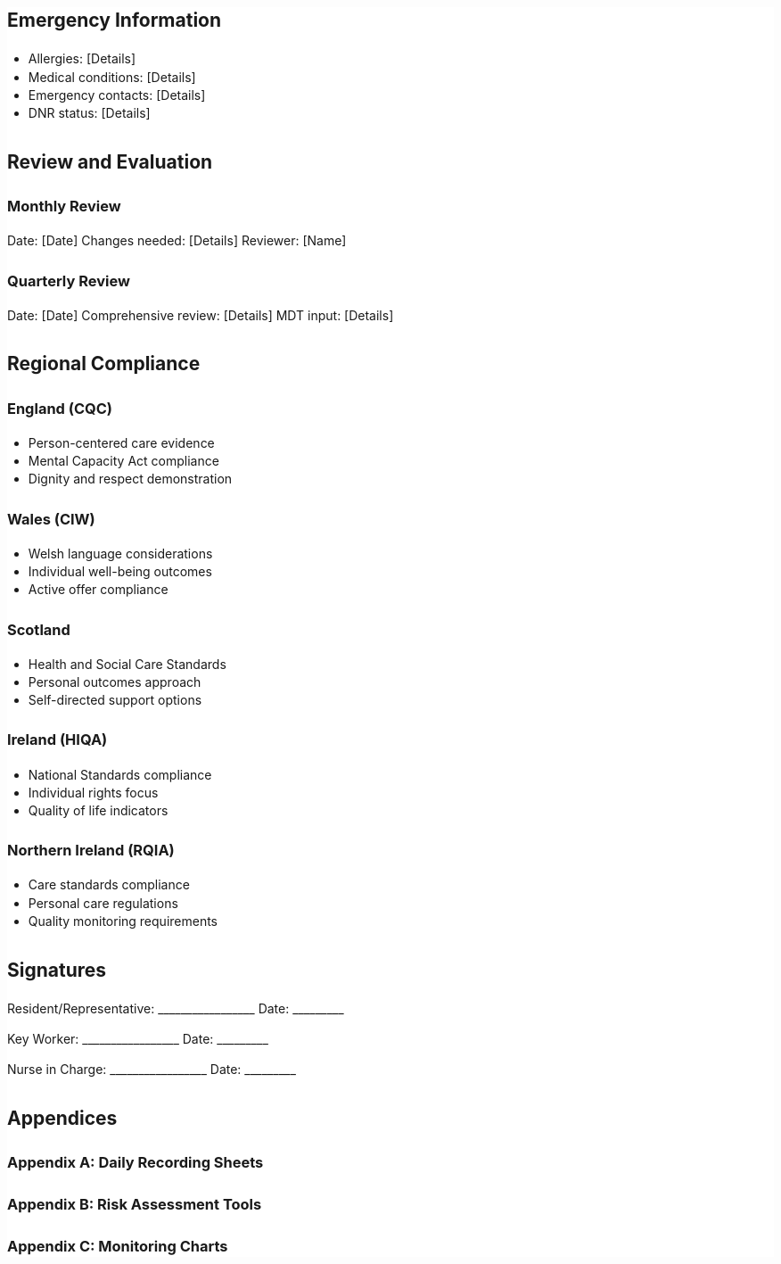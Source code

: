 ## Emergency Information
- Allergies: [Details]
- Medical conditions: [Details]
- Emergency contacts: [Details]
- DNR status: [Details]

## Review and Evaluation

### Monthly Review
Date: [Date]
Changes needed: [Details]
Reviewer: [Name]

### Quarterly Review
Date: [Date]
Comprehensive review: [Details]
MDT input: [Details]

## Regional Compliance

### England (CQC)
- Person-centered care evidence
- Mental Capacity Act compliance
- Dignity and respect demonstration

### Wales (CIW)
- Welsh language considerations
- Individual well-being outcomes
- Active offer compliance

### Scotland
- Health and Social Care Standards
- Personal outcomes approach
- Self-directed support options

### Ireland (HIQA)
- National Standards compliance
- Individual rights focus
- Quality of life indicators

### Northern Ireland (RQIA)
- Care standards compliance
- Personal care regulations
- Quality monitoring requirements

## Signatures

Resident/Representative: _________________ Date: _________

Key Worker: _________________ Date: _________

Nurse in Charge: _________________ Date: _________

## Appendices
### Appendix A: Daily Recording Sheets
### Appendix B: Risk Assessment Tools
### Appendix C: Monitoring Charts 